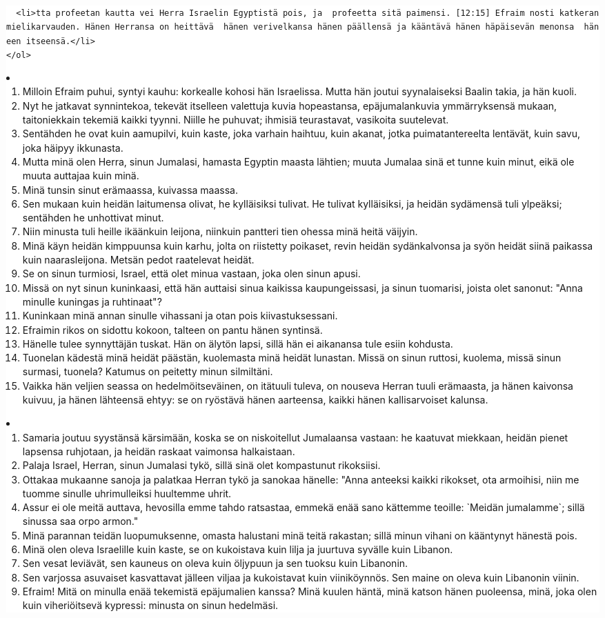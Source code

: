       <li>tta profeetan kautta vei Herra Israelin Egyptistä pois, ja  profeetta sitä paimensi. [12:15] Efraim nosti katkeran mielikarvauden. Hänen Herransa on heittävä  hänen verivelkansa hänen päällensä ja kääntävä hänen häpäisevän menonsa  häneen itseensä.</li>
    </ol>
  </li>
  <li>
    <ol>
      <li>Milloin Efraim puhui, syntyi kauhu: korkealle kohosi hän Israelissa.  Mutta hän joutui syynalaiseksi Baalin takia, ja hän kuoli.</li>
      <li>Nyt he jatkavat synnintekoa, tekevät itselleen valettuja kuvia  hopeastansa, epäjumalankuvia ymmärryksensä mukaan, taitoniekkain tekemiä  kaikki tyynni. Niille he puhuvat; ihmisiä teurastavat, vasikoita  suutelevat.</li>
      <li>Sentähden he ovat kuin aamupilvi, kuin kaste, joka varhain haihtuu,  kuin akanat, jotka puimatantereelta lentävät, kuin savu, joka häipyy  ikkunasta.</li>
      <li>Mutta minä olen Herra, sinun Jumalasi, hamasta Egyptin maasta  lähtien; muuta Jumalaa sinä et tunne kuin minut, eikä ole muuta auttajaa  kuin minä.</li>
      <li>Minä tunsin sinut erämaassa, kuivassa maassa.</li>
      <li>Sen mukaan kuin heidän laitumensa olivat, he kylläisiksi tulivat. He  tulivat kylläisiksi, ja heidän sydämensä tuli ylpeäksi; sentähden he  unhottivat minut.</li>
      <li>Niin minusta tuli heille ikäänkuin leijona, niinkuin pantteri tien  ohessa minä heitä väijyin.</li>
      <li>Minä käyn heidän kimppuunsa kuin karhu, jolta on riistetty poikaset,  revin heidän sydänkalvonsa ja syön heidät siinä paikassa kuin  naarasleijona. Metsän pedot raatelevat heidät.</li>
      <li>Se on sinun turmiosi, Israel, että olet minua vastaan, joka olen  sinun apusi.</li>
      <li>Missä on nyt sinun kuninkaasi, että hän auttaisi sinua kaikissa  kaupungeissasi, ja sinun tuomarisi, joista olet sanonut: "Anna minulle  kuningas ja ruhtinaat"?</li>
      <li>Kuninkaan minä annan sinulle vihassani ja otan pois  kiivastuksessani.</li>
      <li>Efraimin rikos on sidottu kokoon, talteen on pantu hänen syntinsä.</li>
      <li>Hänelle tulee synnyttäjän tuskat. Hän on älytön lapsi, sillä hän ei  aikanansa tule esiin kohdusta.</li>
      <li>Tuonelan kädestä minä heidät päästän, kuolemasta minä heidät  lunastan. Missä on sinun ruttosi, kuolema, missä sinun surmasi, tuonela?  Katumus on peitetty minun silmiltäni.</li>
      <li>Vaikka hän veljien seassa on hedelmöitseväinen, on itätuuli tuleva,  on nouseva Herran tuuli erämaasta, ja hänen kaivonsa kuivuu, ja hänen  lähteensä ehtyy: se on ryöstävä hänen aarteensa, kaikki hänen  kallisarvoiset kalunsa.</li>
    </ol>
  </li>
  <li>
    <ol>
      <li>Samaria joutuu syystänsä kärsimään, koska se on niskoitellut  Jumalaansa vastaan: he kaatuvat miekkaan, heidän pienet lapsensa  ruhjotaan, ja heidän raskaat vaimonsa halkaistaan.</li>
      <li>Palaja Israel, Herran, sinun Jumalasi tykö, sillä sinä olet  kompastunut rikoksiisi.</li>
      <li>Ottakaa mukaanne sanoja ja palatkaa Herran tykö ja sanokaa hänelle:  "Anna anteeksi kaikki rikokset, ota armoihisi, niin me tuomme sinulle  uhrimulleiksi huultemme uhrit.</li>
      <li>Assur ei ole meitä auttava, hevosilla emme tahdo ratsastaa, emmekä  enää sano kättemme teoille: `Meidän jumalamme`; sillä sinussa saa orpo  armon."</li>
      <li>Minä parannan teidän luopumuksenne, omasta halustani minä teitä  rakastan; sillä minun vihani on kääntynyt hänestä pois.</li>
      <li>Minä olen oleva Israelille kuin kaste, se on kukoistava kuin lilja ja  juurtuva syvälle kuin Libanon.</li>
      <li>Sen vesat leviävät, sen kauneus on oleva kuin öljypuun ja sen tuoksu  kuin Libanonin.</li>
      <li>Sen varjossa asuvaiset kasvattavat jälleen viljaa ja kukoistavat kuin  viiniköynnös. Sen maine on oleva kuin Libanonin viinin.</li>
      <li>Efraim! Mitä on minulla enää tekemistä epäjumalien kanssa?  Minä  kuulen häntä, minä katson hänen puoleensa, minä, joka olen kuin  viheriöitsevä kypressi: minusta on sinun hedelmäsi.</li>
    </ol>
  </li>
</ol>